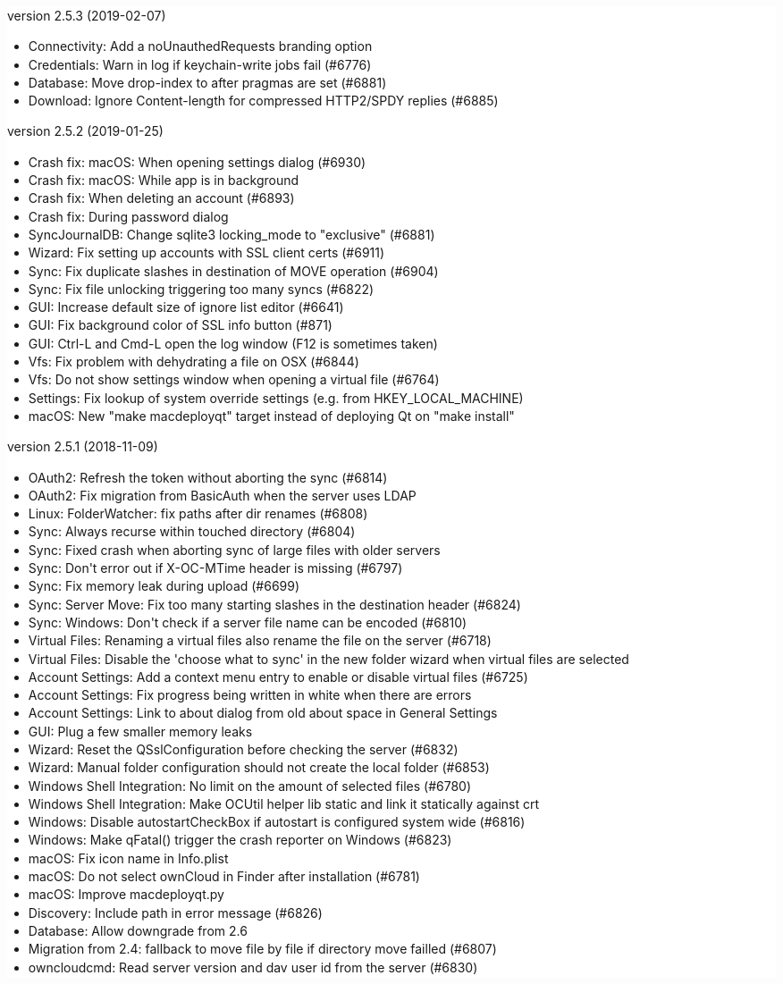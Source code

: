 version 2.5.3 (2019-02-07)
* Connectivity: Add a noUnauthedRequests branding option
* Credentials: Warn in log if keychain-write jobs fail (#6776)
* Database: Move drop-index to after pragmas are set (#6881)
* Download: Ignore Content-length for compressed HTTP2/SPDY replies (#6885)

version 2.5.2 (2019-01-25)
* Crash fix: macOS: When opening settings dialog (#6930)
* Crash fix: macOS: While app is in background
* Crash fix: When deleting an account (#6893)
* Crash fix: During password dialog
* SyncJournalDB: Change sqlite3 locking_mode to "exclusive" (#6881)
* Wizard: Fix setting up accounts with SSL client certs (#6911)
* Sync: Fix duplicate slashes in destination of MOVE operation (#6904)
* Sync: Fix file unlocking triggering too many syncs (#6822)
* GUI: Increase default size of ignore list editor (#6641)
* GUI: Fix background color of SSL info button (#871)
* GUI: Ctrl-L and Cmd-L open the log window (F12 is sometimes taken)
* Vfs: Fix problem with dehydrating a file on OSX (#6844)
* Vfs: Do not show settings window when opening a virtual file (#6764)
* Settings: Fix lookup of system override settings (e.g. from HKEY_LOCAL_MACHINE)
* macOS: New "make macdeployqt" target instead of deploying Qt on "make install"

version 2.5.1 (2018-11-09)
* OAuth2: Refresh the token without aborting the sync (#6814)
* OAuth2: Fix migration from BasicAuth when the server uses LDAP
* Linux: FolderWatcher: fix paths after dir renames (#6808)
* Sync: Always recurse within touched directory (#6804)
* Sync: Fixed crash when aborting sync of large files with older servers
* Sync: Don't error out if X-OC-MTime header is missing (#6797)
* Sync: Fix memory leak during upload (#6699)
* Sync: Server Move: Fix too many starting slashes in the destination header (#6824)
* Sync: Windows: Don't check if a server file name can be encoded (#6810)
* Virtual Files: Renaming a virtual files also rename the file on the server (#6718)
* Virtual Files: Disable the 'choose what to sync' in the new folder wizard when virtual files are selected
* Account Settings: Add a context menu entry to enable or disable virtual files (#6725)
* Account Settings: Fix progress being written in white when there are errors
* Account Settings: Link to about dialog from old about space in General Settings
* GUI: Plug a few smaller memory leaks
* Wizard: Reset the QSslConfiguration before checking the server (#6832)
* Wizard: Manual folder configuration should not create the local folder (#6853)
* Windows Shell Integration: No limit on the amount of selected files (#6780)
* Windows Shell Integration: Make OCUtil helper lib static and link it statically against crt
* Windows: Disable autostartCheckBox if autostart is configured system wide (#6816)
* Windows: Make qFatal() trigger the crash reporter on Windows (#6823)
* macOS: Fix icon name in Info.plist
* macOS: Do not select ownCloud in Finder after installation (#6781)
* macOS: Improve macdeployqt.py
* Discovery: Include path in error message (#6826)
* Database: Allow downgrade from 2.6
* Migration from 2.4: fallback to move file by file if directory move failled (#6807)
* owncloudcmd: Read server version and dav user id from the server (#6830)
